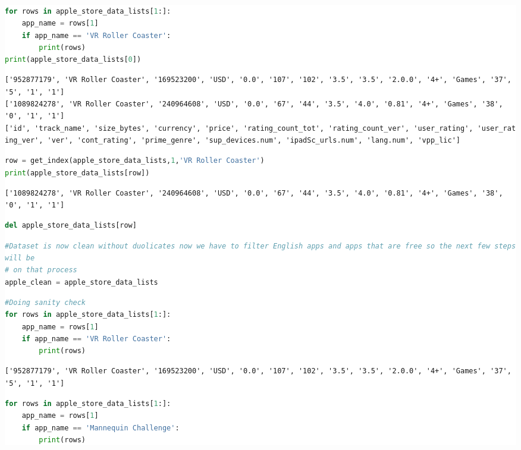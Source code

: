 
```python
for rows in apple_store_data_lists[1:]:
    app_name = rows[1]
    if app_name == 'VR Roller Coaster':
        print(rows)
print(apple_store_data_lists[0])
```

    ['952877179', 'VR Roller Coaster', '169523200', 'USD', '0.0', '107', '102', '3.5', '3.5', '2.0.0', '4+', 'Games', '37', '5', '1', '1']
    ['1089824278', 'VR Roller Coaster', '240964608', 'USD', '0.0', '67', '44', '3.5', '4.0', '0.81', '4+', 'Games', '38', '0', '1', '1']
    ['id', 'track_name', 'size_bytes', 'currency', 'price', 'rating_count_tot', 'rating_count_ver', 'user_rating', 'user_rating_ver', 'ver', 'cont_rating', 'prime_genre', 'sup_devices.num', 'ipadSc_urls.num', 'lang.num', 'vpp_lic']
    


```python
row = get_index(apple_store_data_lists,1,'VR Roller Coaster')
print(apple_store_data_lists[row])

```

    ['1089824278', 'VR Roller Coaster', '240964608', 'USD', '0.0', '67', '44', '3.5', '4.0', '0.81', '4+', 'Games', '38', '0', '1', '1']
    


```python
del apple_store_data_lists[row]
```


```python
#Dataset is now clean without duolicates now we have to filter English apps and apps that are free so the next few steps will be
# on that process
apple_clean = apple_store_data_lists
```


```python
#Doing sanity check
for rows in apple_store_data_lists[1:]:
    app_name = rows[1]
    if app_name == 'VR Roller Coaster':
        print(rows)
```

    ['952877179', 'VR Roller Coaster', '169523200', 'USD', '0.0', '107', '102', '3.5', '3.5', '2.0.0', '4+', 'Games', '37', '5', '1', '1']
    


```python
for rows in apple_store_data_lists[1:]:
    app_name = rows[1]
    if app_name == 'Mannequin Challenge':
        print(rows)
```
